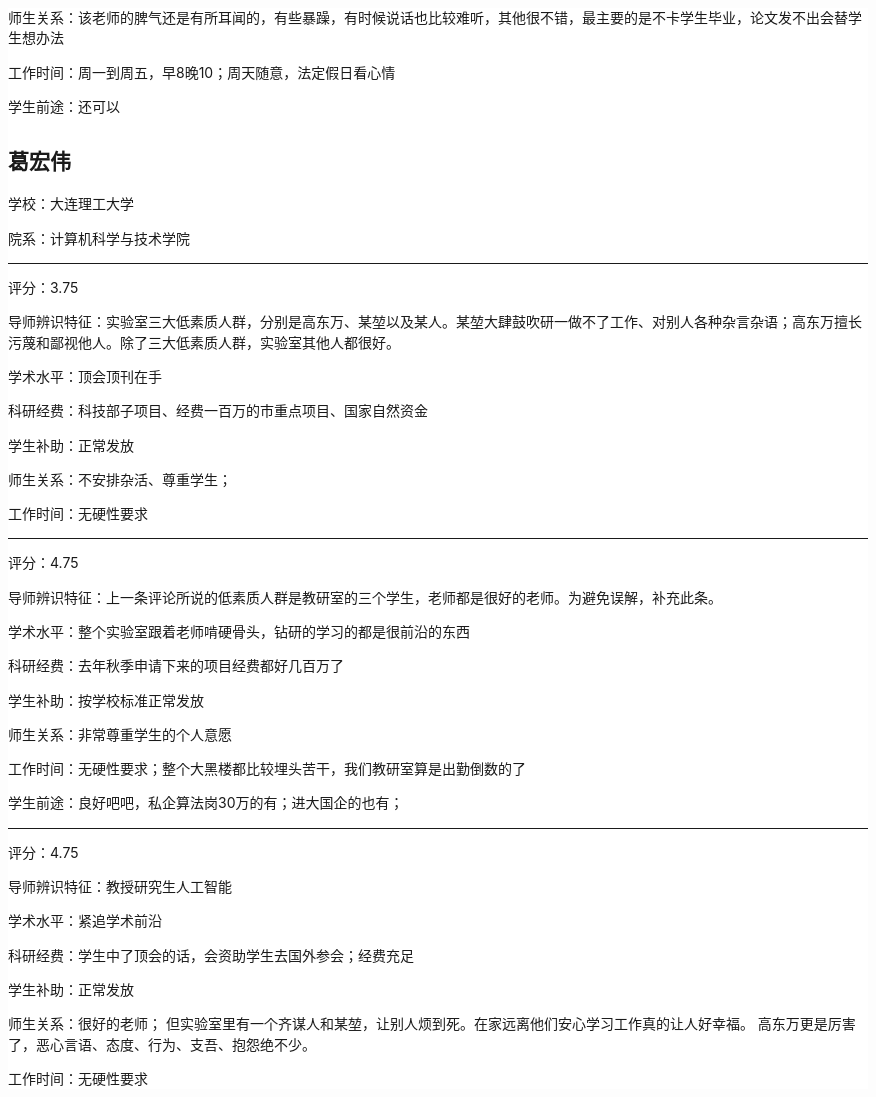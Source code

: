 师生关系：该老师的脾气还是有所耳闻的，有些暴躁，有时候说话也比较难听，其他很不错，最主要的是不卡学生毕业，论文发不出会替学生想办法

工作时间：周一到周五，早8晚10；周天随意，法定假日看心情

学生前途：还可以

## 葛宏伟

学校：大连理工大学

院系：计算机科学与技术学院

* * *

评分：3.75

导师辨识特征：实验室三大低素质人群，分别是高东万、某堃以及某人。某堃大肆鼓吹研一做不了工作、对别人各种杂言杂语；高东万擅长污蔑和鄙视他人。除了三大低素质人群，实验室其他人都很好。

学术水平：顶会顶刊在手

科研经费：科技部子项目、经费一百万的市重点项目、国家自然资金

学生补助：正常发放

师生关系：不安排杂活、尊重学生；

工作时间：无硬性要求

* * *

评分：4.75

导师辨识特征：上一条评论所说的低素质人群是教研室的三个学生，老师都是很好的老师。为避免误解，补充此条。

学术水平：整个实验室跟着老师啃硬骨头，钻研的学习的都是很前沿的东西

科研经费：去年秋季申请下来的项目经费都好几百万了

学生补助：按学校标准正常发放

师生关系：非常尊重学生的个人意愿

工作时间：无硬性要求；整个大黑楼都比较埋头苦干，我们教研室算是出勤倒数的了

学生前途：良好吧吧，私企算法岗30万的有；进大国企的也有；

* * *

评分：4.75

导师辨识特征：教授研究生人工智能

学术水平：紧追学术前沿

科研经费：学生中了顶会的话，会资助学生去国外参会；经费充足

学生补助：正常发放

师生关系：很好的老师；
但实验室里有一个齐谋人和某堃，让别人烦到死。在家远离他们安心学习工作真的让人好幸福。
高东万更是厉害了，恶心言语、态度、行为、支吾、抱怨绝不少。

工作时间：无硬性要求
